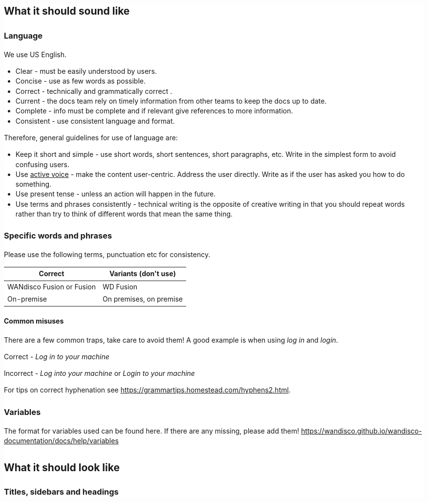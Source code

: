 
## What it should sound like
### Language
We use US English.

* Clear - must be easily understood by users.
* Concise - use as few words as possible.
* Correct - technically and grammatically correct .
* Current - the docs team rely on timely information from other teams to keep the docs up to date.
* Complete - info must be complete and if relevant give references to more information.
* Consistent - use consistent language and format.

Therefore, general guidelines for use of language are:

* Keep it short and simple - use short words, short sentences, short paragraphs, etc. Write in the simplest form to avoid confusing users.
* Use [active voice](https://www.grammarly.com/blog/active-vs-passive-voice/) - make the content user-centric. Address the user directly. Write as if the user has asked you how to do something.
* Use present tense - unless an action will happen in the future.
* Use terms and phrases consistently - technical writing is the opposite of creative writing in that you should repeat words rather than try to think of different words that mean the same thing.

### Specific words and phrases

Please use the following terms, punctuation etc for consistency.

| Correct   |    Variants (don't use)    |                
|----------|---------------|
| WANdisco Fusion or Fusion | WD Fusion   |
| On-premise | On premises, on premise |

#### Common misuses

There are a few common traps, take care to avoid them! A good example is when using _log in_ and _login_.

Correct - _Log in to your machine_

Incorrect - _Log into your machine_ or _Login to your machine_

For tips on correct hyphenation see https://grammartips.homestead.com/hyphens2.html.

### Variables
The format for variables used can be found here.
If there are any missing, please add them! https://wandisco.github.io/wandisco-documentation/docs/help/variables


## What it should look like

### Titles, sidebars and headings
